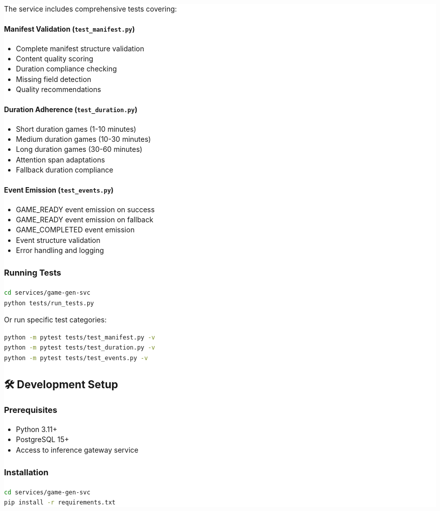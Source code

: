 The service includes comprehensive tests covering:

#### Manifest Validation (`test_manifest.py`)

- Complete manifest structure validation
- Content quality scoring
- Duration compliance checking
- Missing field detection
- Quality recommendations

#### Duration Adherence (`test_duration.py`)

- Short duration games (1-10 minutes)
- Medium duration games (10-30 minutes)
- Long duration games (30-60 minutes)
- Attention span adaptations
- Fallback duration compliance

#### Event Emission (`test_events.py`)

- GAME_READY event emission on success
- GAME_READY event emission on fallback
- GAME_COMPLETED event emission
- Event structure validation
- Error handling and logging

### Running Tests

```bash
cd services/game-gen-svc
python tests/run_tests.py
```

Or run specific test categories:

```bash
python -m pytest tests/test_manifest.py -v
python -m pytest tests/test_duration.py -v
python -m pytest tests/test_events.py -v
```

## 🛠️ Development Setup

### Prerequisites

- Python 3.11+
- PostgreSQL 15+
- Access to inference gateway service

### Installation

```bash
cd services/game-gen-svc
pip install -r requirements.txt
```
